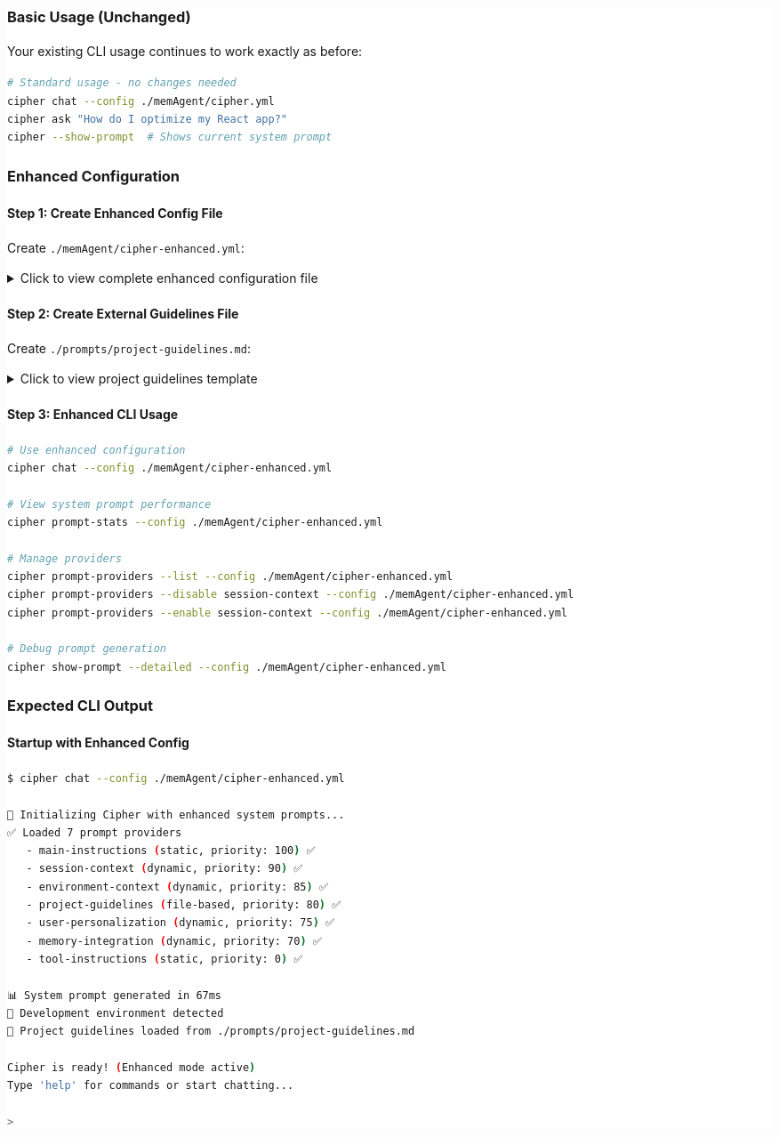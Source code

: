 ### Basic Usage (Unchanged)

Your existing CLI usage continues to work exactly as before:

```bash
# Standard usage - no changes needed
cipher chat --config ./memAgent/cipher.yml
cipher ask "How do I optimize my React app?"
cipher --show-prompt  # Shows current system prompt
```

### Enhanced Configuration

#### Step 1: Create Enhanced Config File

Create `./memAgent/cipher-enhanced.yml`:

<details><summary>Click to view complete enhanced configuration file</summary></details>

#### Step 2: Create External Guidelines File

Create `./prompts/project-guidelines.md`:

<details><summary>Click to view project guidelines template</summary></details>

#### Step 3: Enhanced CLI Usage

```bash
# Use enhanced configuration
cipher chat --config ./memAgent/cipher-enhanced.yml

# View system prompt performance
cipher prompt-stats --config ./memAgent/cipher-enhanced.yml

# Manage providers
cipher prompt-providers --list --config ./memAgent/cipher-enhanced.yml
cipher prompt-providers --disable session-context --config ./memAgent/cipher-enhanced.yml
cipher prompt-providers --enable session-context --config ./memAgent/cipher-enhanced.yml

# Debug prompt generation
cipher show-prompt --detailed --config ./memAgent/cipher-enhanced.yml
```

### Expected CLI Output

#### Startup with Enhanced Config
```bash
$ cipher chat --config ./memAgent/cipher-enhanced.yml

🚀 Initializing Cipher with enhanced system prompts...
✅ Loaded 7 prompt providers
   - main-instructions (static, priority: 100) ✅
   - session-context (dynamic, priority: 90) ✅  
   - environment-context (dynamic, priority: 85) ✅
   - project-guidelines (file-based, priority: 80) ✅
   - user-personalization (dynamic, priority: 75) ✅
   - memory-integration (dynamic, priority: 70) ✅
   - tool-instructions (static, priority: 0) ✅

📊 System prompt generated in 67ms
🔧 Development environment detected
📝 Project guidelines loaded from ./prompts/project-guidelines.md

Cipher is ready! (Enhanced mode active)
Type 'help' for commands or start chatting...

>
```
